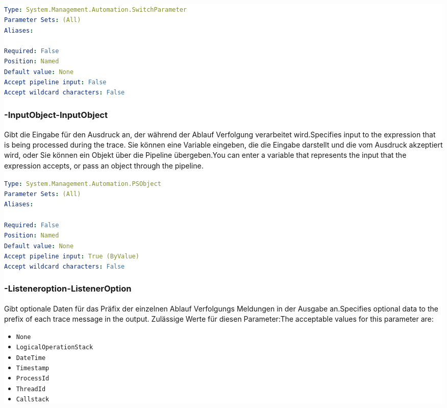 ```yaml
Type: System.Management.Automation.SwitchParameter
Parameter Sets: (All)
Aliases:

Required: False
Position: Named
Default value: None
Accept pipeline input: False
Accept wildcard characters: False
```

### <span data-ttu-id="ca496-150">-InputObject</span><span class="sxs-lookup"><span data-stu-id="ca496-150">-InputObject</span></span>

<span data-ttu-id="ca496-151">Gibt die Eingabe für den Ausdruck an, der während der Ablauf Verfolgung verarbeitet wird.</span><span class="sxs-lookup"><span data-stu-id="ca496-151">Specifies input to the expression that is being processed during the trace.</span></span> <span data-ttu-id="ca496-152">Sie können eine Variable eingeben, die die Eingabe darstellt und die vom Ausdruck akzeptiert wird, oder Sie können ein Objekt über die Pipeline übergeben.</span><span class="sxs-lookup"><span data-stu-id="ca496-152">You can enter a variable that represents the input that the expression accepts, or pass an object through the pipeline.</span></span>

```yaml
Type: System.Management.Automation.PSObject
Parameter Sets: (All)
Aliases:

Required: False
Position: Named
Default value: None
Accept pipeline input: True (ByValue)
Accept wildcard characters: False
```

### <span data-ttu-id="ca496-153">-Listeneroption</span><span class="sxs-lookup"><span data-stu-id="ca496-153">-ListenerOption</span></span>

<span data-ttu-id="ca496-154">Gibt optionale Daten für das Präfix der einzelnen Ablauf Verfolgungs Meldungen in der Ausgabe an.</span><span class="sxs-lookup"><span data-stu-id="ca496-154">Specifies optional data to the prefix of each trace message in the output.</span></span> <span data-ttu-id="ca496-155">Zulässige Werte für diesen Parameter:</span><span class="sxs-lookup"><span data-stu-id="ca496-155">The acceptable values for this parameter are:</span></span>

- `None`
- `LogicalOperationStack`
- `DateTime`
- `Timestamp`
- `ProcessId`
- `ThreadId`
- `Callstack`
